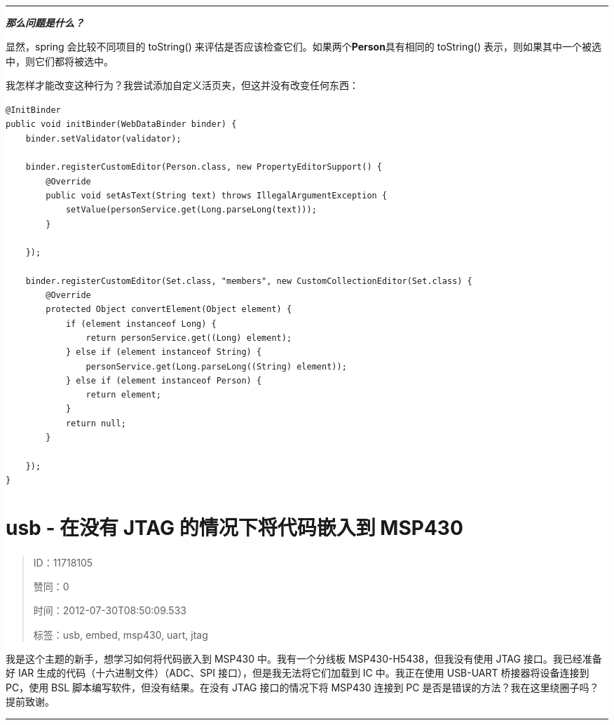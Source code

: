* * *

***那么问题是什么？***

显然，spring 会比较不同项目的 toString() 来评估是否应该检查它们。如果两个**Person**具有相同的 toString() 表示，则如果其中一个被选中，则它们都将被选中。

我怎样才能改变这种行为？我尝试添加自定义活页夹，但这并没有改变任何东西：

```
@InitBinder
public void initBinder(WebDataBinder binder) {
    binder.setValidator(validator);

    binder.registerCustomEditor(Person.class, new PropertyEditorSupport() {
        @Override
        public void setAsText(String text) throws IllegalArgumentException {
            setValue(personService.get(Long.parseLong(text)));
        }

    });

    binder.registerCustomEditor(Set.class, "members", new CustomCollectionEditor(Set.class) {
        @Override
        protected Object convertElement(Object element) {
            if (element instanceof Long) {
                return personService.get((Long) element);
            } else if (element instanceof String) {
                personService.get(Long.parseLong((String) element));
            } else if (element instanceof Person) {
                return element;
            }
            return null;
        }

    });
} 
```

# usb - 在没有 JTAG 的情况下将代码嵌入到 MSP430

> ID：11718105
> 
> 赞同：0
> 
> 时间：2012-07-30T08:50:09.533
> 
> 标签：usb, embed, msp430, uart, jtag

我是这个主题的新手，想学习如何将代码嵌入到 MSP430 中。我有一个分线板 MSP430-H5438，但我没有使用 JTAG 接口。我已经准备好 IAR 生成的代码（十六进制文件）（ADC、SPI 接口），但是我无法将它们加载到 IC 中。我正在使用 USB-UART 桥接器将设备连接到 PC，使用 BSL 脚本编写软件，但没有结果。在没有 JTAG 接口的情况下将 MSP430 连接到 PC 是否是错误的方法？我在这里绕圈子吗？提前致谢。

* * *
